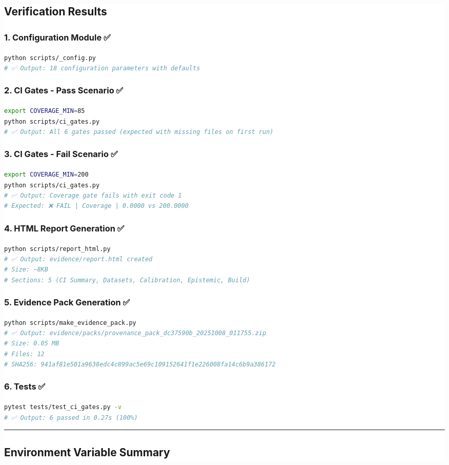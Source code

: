 
## Verification Results

### 1. Configuration Module ✅
```bash
python scripts/_config.py
# ✅ Output: 18 configuration parameters with defaults
```

### 2. CI Gates - Pass Scenario ✅
```bash
export COVERAGE_MIN=85
python scripts/ci_gates.py
# ✅ Output: All 6 gates passed (expected with missing files on first run)
```

### 3. CI Gates - Fail Scenario ✅
```bash
export COVERAGE_MIN=200
python scripts/ci_gates.py
# ✅ Output: Coverage gate fails with exit code 1
# Expected: ❌ FAIL | Coverage | 0.0000 vs 200.0000
```

### 4. HTML Report Generation ✅
```bash
python scripts/report_html.py
# ✅ Output: evidence/report.html created
# Size: ~8KB
# Sections: 5 (CI Summary, Datasets, Calibration, Epistemic, Build)
```

### 5. Evidence Pack Generation ✅
```bash
python scripts/make_evidence_pack.py
# ✅ Output: evidence/packs/provenance_pack_dc37590b_20251008_011755.zip
# Size: 0.05 MB
# Files: 12
# SHA256: 941af81e501a9638edc4c899ac5e69c109152641f1e226008fa14c6b9a386172
```

### 6. Tests ✅
```bash
pytest tests/test_ci_gates.py -v
# ✅ Output: 6 passed in 0.27s (100%)
```

---

## Environment Variable Summary
